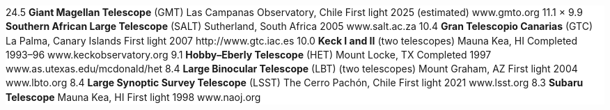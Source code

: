 <td data-valign="top" data-align="left">24.5</td>
<td data-valign="top" data-align="left"><strong data-type="term" class="no-emphasis">Giant Magellan Telescope</strong> (GMT)</td>
<td data-valign="top" data-align="left">Las Campanas Observatory, Chile</td>
<td data-valign="top" data-align="left">First light 2025 (estimated)</td>
<td data-valign="top" data-align="left">www.gmto.org</td>
</tr>
<tr valign="top">
<td data-valign="top" data-align="left">11.1 × 9.9</td>
<td data-valign="top" data-align="left"><strong data-type="term" class="no-emphasis">Southern African Large Telescope</strong> (SALT)</td>
<td data-valign="top" data-align="left">Sutherland, South Africa</td>
<td data-valign="top" data-align="left">2005</td>
<td data-valign="top" data-align="left">www.salt.ac.za</td>
</tr>
<tr valign="top">
<td data-valign="top" data-align="left">10.4</td>
<td data-valign="top" data-align="left"><strong data-type="term" class="no-emphasis">Gran Telescopio Canarias</strong> (GTC)</td>
<td data-valign="top" data-align="left">La Palma, Canary Islands</td>
<td data-valign="top" data-align="left">First light 2007</td>
<td data-valign="top" data-align="left">http://www.gtc.iac.es</td>
</tr>
<tr valign="top">
<td data-valign="top" data-align="left">10.0</td>
<td data-valign="top" data-align="left"><strong data-type="term" class="no-emphasis">Keck I and II</strong> (two telescopes)</td>
<td data-valign="top" data-align="left">Mauna Kea, HI</td>
<td data-valign="top" data-align="left">Completed 1993–96</td>
<td data-valign="top" data-align="left">www.keckobservatory.org</td>
</tr>
<tr valign="top">
<td data-valign="top" data-align="left">9.1</td>
<td data-valign="top" data-align="left"><strong data-type="term" class="no-emphasis">Hobby–Eberly Telescope</strong> (HET)</td>
<td data-valign="top" data-align="left">Mount Locke, TX</td>
<td data-valign="top" data-align="left">Completed 1997</td>
<td data-valign="top" data-align="left">www.as.utexas.edu/mcdonald/het</td>
</tr>
<tr valign="top">
<td data-valign="top" data-align="left">8.4</td>
<td data-valign="top" data-align="left"><strong data-type="term" class="no-emphasis">Large Binocular Telescope</strong> (LBT) (two telescopes)</td>
<td data-valign="top" data-align="left">Mount Graham, AZ</td>
<td data-valign="top" data-align="left">First light 2004</td>
<td data-valign="top" data-align="left">www.lbto.org</td>
</tr>
<tr valign="top">
<td data-valign="top" data-align="left">8.4</td>
<td data-valign="top" data-align="left"><strong data-type="term" class="no-emphasis">Large Synoptic Survey Telescope</strong> (LSST)</td>
<td data-valign="top" data-align="left">The Cerro Pachón, Chile</td>
<td data-valign="top" data-align="left">First light 2021</td>
<td data-valign="top" data-align="left">www.lsst.org</td>
</tr>
<tr valign="top">
<td data-valign="top" data-align="left">8.3</td>
<td data-valign="top" data-align="left"><strong data-type="term" class="no-emphasis">Subaru Telescope</strong></td>
<td data-valign="top" data-align="left">Mauna Kea, HI</td>
<td data-valign="top" data-align="left">First light 1998</td>
<td data-valign="top" data-align="left">www.naoj.org</td>
</tr>
<tr valign="top">